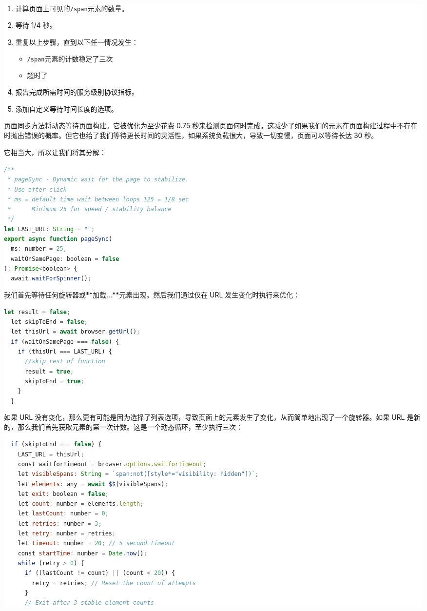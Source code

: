 1.  计算页面上可见的`/span`元素的数量。

1.  等待 1/4 秒。

1.  重复以上步骤，直到以下任一情况发生：

    +   `/span`元素的计数稳定了三次

    +   超时了

1.  报告完成所需时间的服务级别协议指标。

1.  添加自定义等待时间长度的选项。

页面同步方法将动态等待页面构建。它被优化为至少花费 0.75 秒来检测页面何时完成。这减少了如果我们的元素在页面构建过程中不存在时抛出错误的概率。但它也给了我们等待更长时间的灵活性，如果系统负载很大，导致一切变慢，页面可以等待长达 30 秒。

它相当大，所以让我们将其分解：

```js
/**
 * pageSync - Dynamic wait for the page to stabilize.
 * Use after click
 * ms = default time wait between loops 125 = 1/8 sec
 *      Minimum 25 for speed / stability balance
 */
let LAST_URL: String = "";
export async function pageSync(
  ms: number = 25,
  waitOnSamePage: boolean = false
): Promise<boolean> {
  await waitForSpinner();
```

我们首先等待任何旋转器或**加载…**元素出现。然后我们通过仅在 URL 发生变化时执行来优化：

```js
let result = false;
  let skipToEnd = false;
  let thisUrl = await browser.getUrl();
  if (waitOnSamePage === false) {
    if (thisUrl === LAST_URL) {
      //skip rest of function
      result = true;
      skipToEnd = true;
    }
  }
```

如果 URL 没有变化，那么更有可能是因为选择了列表选项，导致页面上的元素发生了变化，从而简单地出现了一个旋转器。如果 URL 是新的，那么我们首先获取元素的第一次计数。这是一个动态循环，至少执行三次：

```js
  if (skipToEnd === false) {
    LAST_URL = thisUrl;
    const waitforTimeout = browser.options.waitforTimeout;
    let visibleSpans: String = `span:not([style*="visibility: hidden"])`;
    let elements: any = await $$(visibleSpans);
    let exit: boolean = false;
    let count: number = elements.length;
    let lastCount: number = 0;
    let retries: number = 3;
    let retry: number = retries;
    let timeout: number = 20; // 5 second timeout
    const startTime: number = Date.now();
    while (retry > 0) {
      if ((lastCount != count) || (count < 20)) {
        retry = retries; // Reset the count of attempts
      }
      // Exit after 3 stable element counts
```